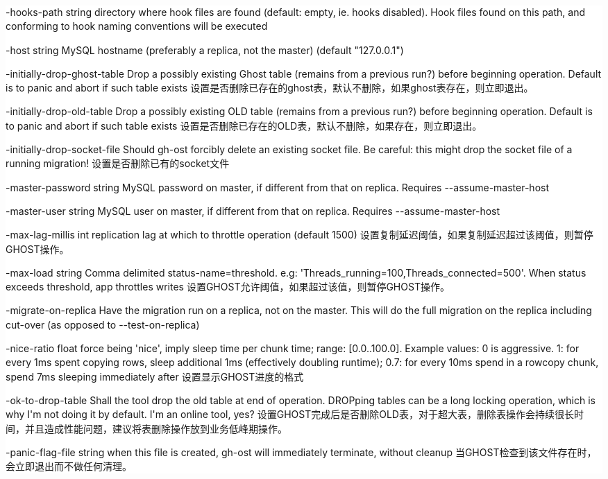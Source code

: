         
  -hooks-path string
        directory where hook files are found (default: empty, ie. hooks disabled). Hook files found on this path, and conforming to hook naming conventions will be executed
        
  -host string
        MySQL hostname (preferably a replica, not the master) (default "127.0.0.1")
        
        
  -initially-drop-ghost-table
        Drop a possibly existing Ghost table (remains from a previous run?) before beginning operation. Default is to panic and abort if such table exists
        设置是否删除已存在的ghost表，默认不删除，如果ghost表存在，则立即退出。
        
        
  -initially-drop-old-table
        Drop a possibly existing OLD table (remains from a previous run?) before beginning operation. Default is to panic and abort if such table exists
        设置是否删除已存在的OLD表，默认不删除，如果存在，则立即退出。
        
  -initially-drop-socket-file
        Should gh-ost forcibly delete an existing socket file. Be careful: this might drop the socket file of a running migration!
        设置是否删除已有的socket文件
        
  -master-password string
        MySQL password on master, if different from that on replica. Requires --assume-master-host
        
  -master-user string
        MySQL user on master, if different from that on replica. Requires --assume-master-host
        
  -max-lag-millis int
        replication lag at which to throttle operation (default 1500)
        设置复制延迟阈值，如果复制延迟超过该阈值，则暂停GHOST操作。
        
  -max-load string
        Comma delimited status-name=threshold. e.g: 'Threads_running=100,Threads_connected=500'. When status exceeds threshold, app throttles writes
        设置GHOST允许阈值，如果超过该值，则暂停GHOST操作。
        
  -migrate-on-replica
        Have the migration run on a replica, not on the master. This will do the full migration on the replica including cut-over (as opposed to --test-on-replica)
        
        
        
  -nice-ratio float
        force being 'nice', imply sleep time per chunk time; range: [0.0..100.0]. Example values: 0 is aggressive. 1: for every 1ms spent copying rows, sleep additional 1ms (effectively doubling runtime); 0.7: for every 10ms spend in a rowcopy chunk, spend 7ms sleeping immediately after
        设置显示GHOST进度的格式
        
        
  -ok-to-drop-table
        Shall the tool drop the old table at end of operation. DROPping tables can be a long locking operation, which is why I'm not doing it by default. I'm an online tool, yes?
        设置GHOST完成后是否删除OLD表，对于超大表，删除表操作会持续很长时间，并且造成性能问题，建议将表删除操作放到业务低峰期操作。
        
  -panic-flag-file string
        when this file is created, gh-ost will immediately terminate, without cleanup
        当GHOST检查到该文件存在时，会立即退出而不做任何清理。
        